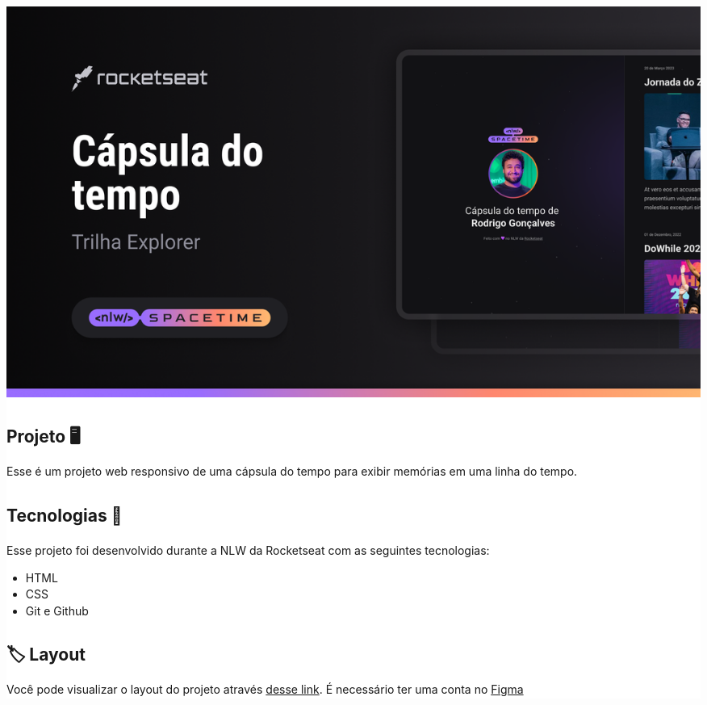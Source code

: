 <p aligin="center">
  <img src=".github/preview.png" alt="demonstração do projeto" width="100%">
</p>

## Projeto 🖥️

Esse é um projeto web responsivo de uma cápsula do tempo para exibir memórias em uma linha do tempo.

## Tecnologias 🚀

Esse projeto foi desenvolvido durante a NLW da Rocketseat com as seguintes tecnologias:

- HTML
- CSS
- Git e Github

## 🏷️ Layout

Você pode visualizar o layout do projeto através [desse link](<https://www.figma.com/file/oMX0UH8znyG0aE6cBkUfi0/C%C3%A1psula-do-tempo-%E2%80%A2-Trilha-Explorer-(Community)-(Copy)?type=design&node-id=306%3A84&t=W932srmwVBt7ZG6J-1>).
É necessário ter uma conta no [Figma](https://www.figma.com)
